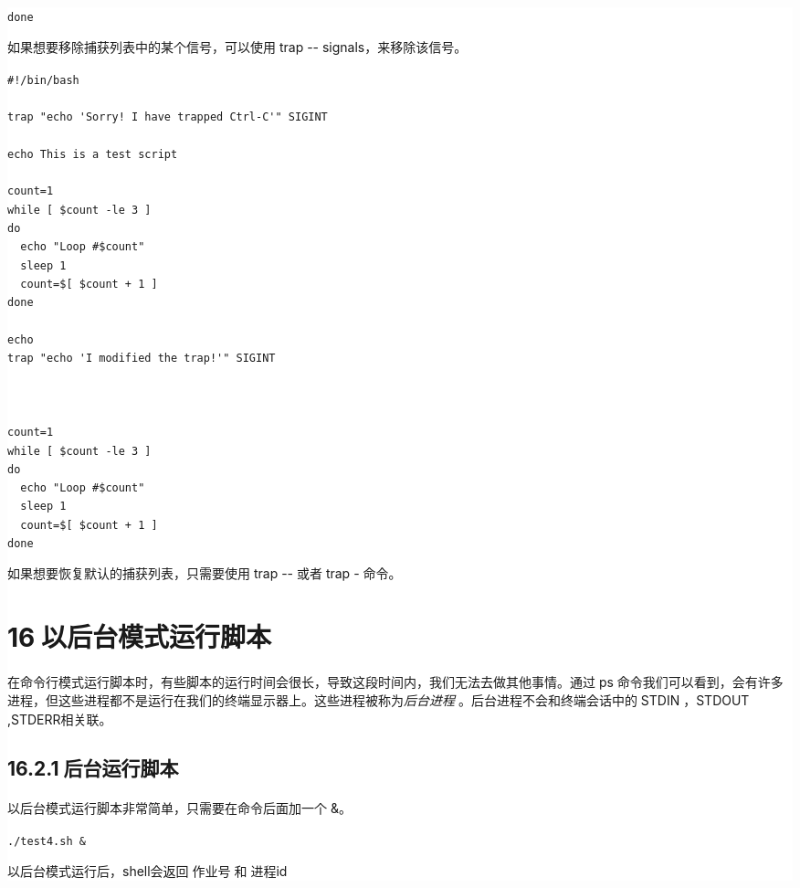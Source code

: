 ```shell
done

```

如果想要移除捕获列表中的某个信号，可以使用 trap -- signals，来移除该信号。

```shell
#!/bin/bash

trap "echo 'Sorry! I have trapped Ctrl-C'" SIGINT

echo This is a test script

count=1
while [ $count -le 3 ]
do
  echo "Loop #$count"
  sleep 1
  count=$[ $count + 1 ]
done

echo
trap "echo 'I modified the trap!'" SIGINT



count=1
while [ $count -le 3 ]
do
  echo "Loop #$count"
  sleep 1
  count=$[ $count + 1 ]
done

```

如果想要恢复默认的捕获列表，只需要使用 trap -- 或者 trap - 命令。

# 16 以后台模式运行脚本

在命令行模式运行脚本时，有些脚本的运行时间会很长，导致这段时间内，我们无法去做其他事情。通过 ps 命令我们可以看到，会有许多进程，但这些进程都不是运行在我们的终端显示器上。这些进程被称为*后台进程* 。后台进程不会和终端会话中的 STDIN ，STDOUT ,STDERR相关联。

## 16.2.1 后台运行脚本

以后台模式运行脚本非常简单，只需要在命令后面加一个 &。

```shell
./test4.sh &
```

以后台模式运行后，shell会返回 作业号 和 进程id
